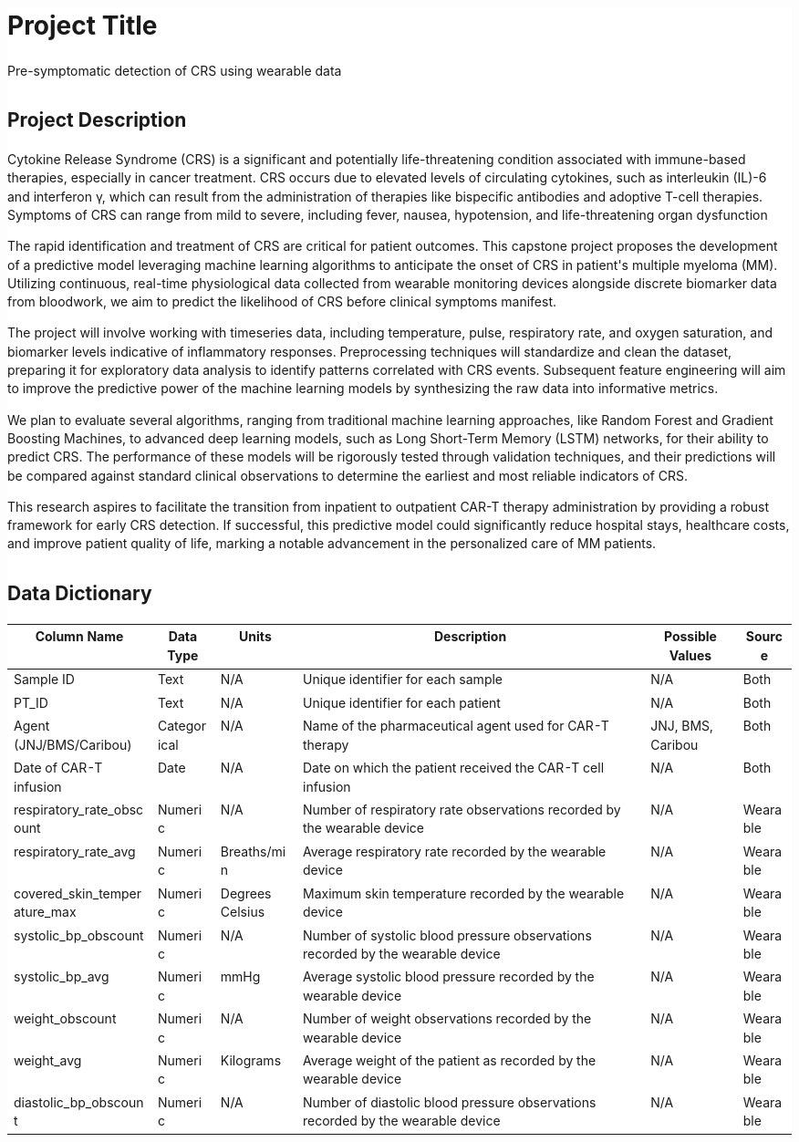 
# Project Title  
  
Pre-symptomatic detection of CRS using wearable data 
  
## Project Description 

Cytokine Release Syndrome (CRS) is a significant and potentially life-threatening condition associated with immune-based therapies, especially in cancer treatment. CRS occurs due to elevated levels of circulating cytokines, such as interleukin (IL)-6 and interferon γ, which can result from the administration of therapies like bispecific antibodies and adoptive T-cell therapies. Symptoms of CRS can range from mild to severe, including fever, nausea, hypotension, and life-threatening organ dysfunction 

The rapid identification and treatment of CRS are critical for patient outcomes. This capstone project proposes the development of a predictive model leveraging machine learning algorithms to anticipate the onset of CRS in patient's multiple myeloma (MM). Utilizing continuous, real-time physiological data collected from wearable monitoring devices alongside discrete biomarker data from bloodwork, we aim to predict the likelihood of CRS before clinical symptoms manifest. 

The project will involve working with timeseries data, including temperature, pulse, respiratory rate, and oxygen saturation, and biomarker levels indicative of inflammatory responses. Preprocessing techniques will standardize and clean the dataset, preparing it for exploratory data analysis to identify patterns correlated with CRS events. Subsequent feature engineering will aim to improve the predictive power of the machine learning models by synthesizing the raw data into informative metrics. 

We plan to evaluate several algorithms, ranging from traditional machine learning approaches, like Random Forest and Gradient Boosting Machines, to advanced deep learning models, such as Long Short-Term Memory (LSTM) networks, for their ability to predict CRS. The performance of these models will be rigorously tested through validation techniques, and their predictions will be compared against standard clinical observations to determine the earliest and most reliable indicators of CRS. 

This research aspires to facilitate the transition from inpatient to outpatient CAR-T therapy administration by providing a robust framework for early CRS detection. If successful, this predictive model could significantly reduce hospital stays, healthcare costs, and improve patient quality of life, marking a notable advancement in the personalized care of MM patients. 
  
  
## Data Dictionary  
  
Column Name | Data Type | Units | Description | Possible Values | Source  
--- | --- | --- | --- | --- | ---  
Sample ID | Text | N/A | Unique identifier for each sample | N/A | Both  
PT_ID | Text | N/A | Unique identifier for each patient | N/A | Both  
Agent (JNJ/BMS/Caribou) | Categorical | N/A | Name of the pharmaceutical agent used for CAR-T therapy | JNJ, BMS, Caribou | Both  
Date of CAR-T infusion | Date | N/A | Date on which the patient received the CAR-T cell infusion | N/A | Both  
respiratory_rate_obscount | Numeric | N/A | Number of respiratory rate observations recorded by the wearable device | N/A | Wearable  
respiratory_rate_avg | Numeric | Breaths/min | Average respiratory rate recorded by the wearable device | N/A | Wearable  
covered_skin_temperature_max | Numeric | Degrees Celsius | Maximum skin temperature recorded by the wearable device | N/A | Wearable  
systolic_bp_obscount | Numeric | N/A | Number of systolic blood pressure observations recorded by the wearable device | N/A | Wearable  
systolic_bp_avg | Numeric | mmHg | Average systolic blood pressure recorded by the wearable device | N/A | Wearable  
weight_obscount | Numeric | N/A | Number of weight observations recorded by the wearable device | N/A | Wearable  
weight_avg | Numeric | Kilograms | Average weight of the patient as recorded by the wearable device | N/A | Wearable  
diastolic_bp_obscount | Numeric | N/A | Number of diastolic blood pressure observations recorded by the wearable device | N/A | Wearable  
